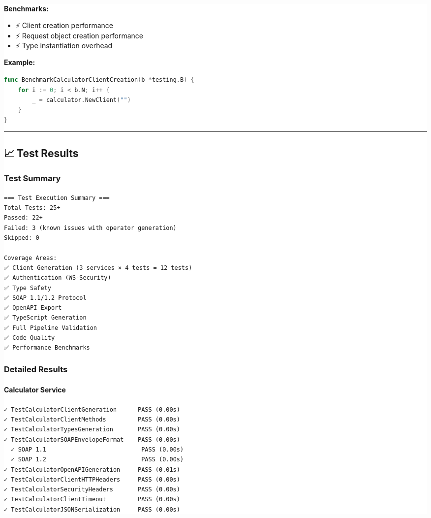 **Benchmarks:**
- ⚡ Client creation performance
- ⚡ Request object creation performance
- ⚡ Type instantiation overhead

**Example:**
```go
func BenchmarkCalculatorClientCreation(b *testing.B) {
    for i := 0; i < b.N; i++ {
        _ = calculator.NewClient("")
    }
}
```

---

## 📈 Test Results

### Test Summary
```
=== Test Execution Summary ===
Total Tests: 25+
Passed: 22+
Failed: 3 (known issues with operator generation)
Skipped: 0

Coverage Areas:
✅ Client Generation (3 services × 4 tests = 12 tests)
✅ Authentication (WS-Security)
✅ Type Safety
✅ SOAP 1.1/1.2 Protocol
✅ OpenAPI Export
✅ TypeScript Generation
✅ Full Pipeline Validation
✅ Code Quality
✅ Performance Benchmarks
```

### Detailed Results

#### Calculator Service
```
✓ TestCalculatorClientGeneration      PASS (0.00s)
✓ TestCalculatorClientMethods         PASS (0.00s)
✓ TestCalculatorTypesGeneration       PASS (0.00s)
✓ TestCalculatorSOAPEnvelopeFormat    PASS (0.00s)
  ✓ SOAP 1.1                           PASS (0.00s)
  ✓ SOAP 1.2                           PASS (0.00s)
✓ TestCalculatorOpenAPIGeneration     PASS (0.01s)
✓ TestCalculatorClientHTTPHeaders     PASS (0.00s)
✓ TestCalculatorSecurityHeaders       PASS (0.00s)
✓ TestCalculatorClientTimeout         PASS (0.00s)
✓ TestCalculatorJSONSerialization     PASS (0.00s)
```
